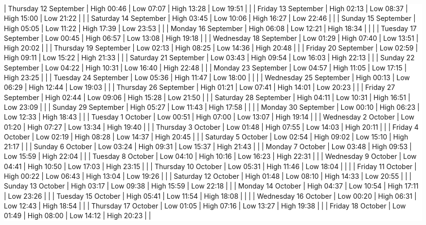 | Thursday 12 September | High 00:46 | Low 07:07 | High 13:28 | Low 19:51 |  |
| Friday 13 September | High 02:13 | Low 08:37 | High 15:00 | Low 21:22 |  |
| Saturday 14 September | High 03:45 | Low 10:06 | High 16:27 | Low 22:46 |  |
| Sunday 15 September | High 05:05 | Low 11:22 | High 17:39 | Low 23:53 |  |
| Monday 16 September | High 06:08 | Low 12:21 | High 18:34 |  |  |
| Tuesday 17 September | Low 00:45 | High 06:57 | Low 13:08 | High 19:18 |  |
| Wednesday 18 September | Low 01:29 | High 07:40 | Low 13:51 | High 20:02 |  |
| Thursday 19 September | Low 02:13 | High 08:25 | Low 14:36 | High 20:48 |  |
| Friday 20 September | Low 02:59 | High 09:11 | Low 15:22 | High 21:33 |  |
| Saturday 21 September | Low 03:43 | High 09:54 | Low 16:03 | High 22:13 |  |
| Sunday 22 September | Low 04:22 | High 10:31 | Low 16:40 | High 22:48 |  |
| Monday 23 September | Low 04:57 | High 11:05 | Low 17:15 | High 23:25 |  |
| Tuesday 24 September | Low 05:36 | High 11:47 | Low 18:00 |  |  |
| Wednesday 25 September | High 00:13 | Low 06:29 | High 12:44 | Low 19:03 |  |
| Thursday 26 September | High 01:21 | Low 07:41 | High 14:01 | Low 20:23 |  |
| Friday 27 September | High 02:44 | Low 09:06 | High 15:28 | Low 21:50 |  |
| Saturday 28 September | High 04:11 | Low 10:31 | High 16:51 | Low 23:09 |  |
| Sunday 29 September | High 05:27 | Low 11:43 | High 17:58 |  |  |
| Monday 30 September | Low 00:10 | High 06:23 | Low 12:33 | High 18:43 |  |
| Tuesday 1 October | Low 00:51 | High 07:00 | Low 13:07 | High 19:14 |  |
| Wednesday 2 October | Low 01:20 | High 07:27 | Low 13:34 | High 19:40 |  |
| Thursday 3 October | Low 01:48 | High 07:55 | Low 14:03 | High 20:11 |  |
| Friday 4 October | Low 02:19 | High 08:28 | Low 14:37 | High 20:45 |  |
| Saturday 5 October | Low 02:54 | High 09:02 | Low 15:10 | High 21:17 |  |
| Sunday 6 October | Low 03:24 | High 09:31 | Low 15:37 | High 21:43 |  |
| Monday 7 October | Low 03:48 | High 09:53 | Low 15:59 | High 22:04 |  |
| Tuesday 8 October | Low 04:10 | High 10:16 | Low 16:23 | High 22:31 |  |
| Wednesday 9 October | Low 04:41 | High 10:50 | Low 17:03 | High 23:15 |  |
| Thursday 10 October | Low 05:31 | High 11:46 | Low 18:04 |  |  |
| Friday 11 October | High 00:22 | Low 06:43 | High 13:04 | Low 19:26 |  |
| Saturday 12 October | High 01:48 | Low 08:10 | High 14:33 | Low 20:55 |  |
| Sunday 13 October | High 03:17 | Low 09:38 | High 15:59 | Low 22:18 |  |
| Monday 14 October | High 04:37 | Low 10:54 | High 17:11 | Low 23:26 |  |
| Tuesday 15 October | High 05:41 | Low 11:54 | High 18:08 |  |  |
| Wednesday 16 October | Low 00:20 | High 06:31 | Low 12:43 | High 18:54 |  |
| Thursday 17 October | Low 01:05 | High 07:16 | Low 13:27 | High 19:38 |  |
| Friday 18 October | Low 01:49 | High 08:00 | Low 14:12 | High 20:23 |  |